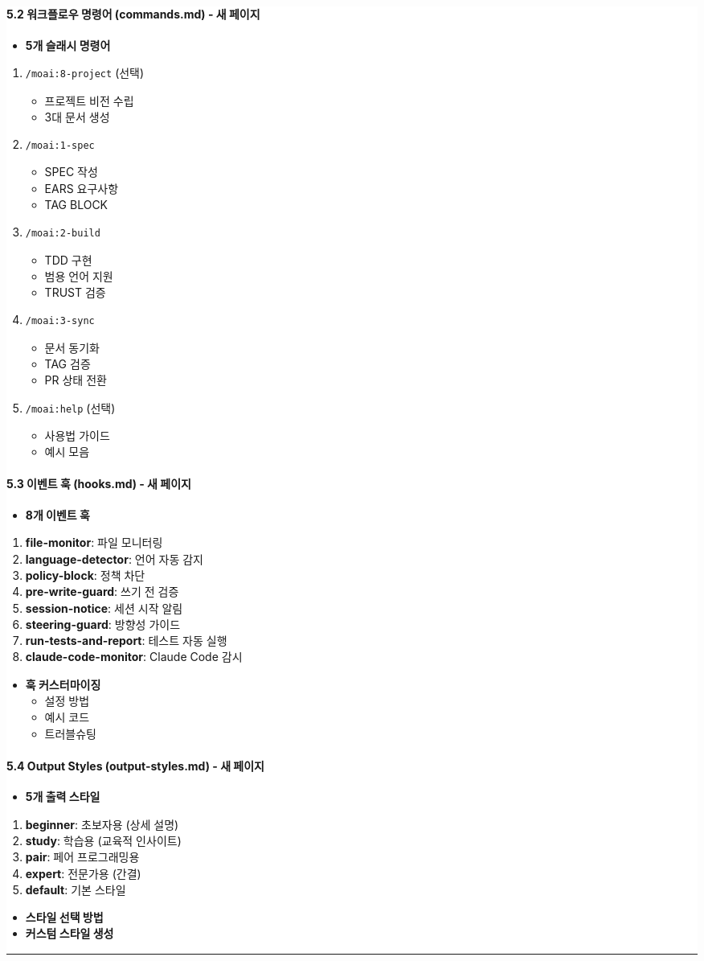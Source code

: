 #### 5.2 워크플로우 명령어 (commands.md) - 새 페이지
- **5개 슬래시 명령어**

1. `/moai:8-project` (선택)
   - 프로젝트 비전 수립
   - 3대 문서 생성

2. `/moai:1-spec`
   - SPEC 작성
   - EARS 요구사항
   - TAG BLOCK

3. `/moai:2-build`
   - TDD 구현
   - 범용 언어 지원
   - TRUST 검증

4. `/moai:3-sync`
   - 문서 동기화
   - TAG 검증
   - PR 상태 전환

5. `/moai:help` (선택)
   - 사용법 가이드
   - 예시 모음

#### 5.3 이벤트 훅 (hooks.md) - 새 페이지
- **8개 이벤트 훅**

1. **file-monitor**: 파일 모니터링
2. **language-detector**: 언어 자동 감지
3. **policy-block**: 정책 차단
4. **pre-write-guard**: 쓰기 전 검증
5. **session-notice**: 세션 시작 알림
6. **steering-guard**: 방향성 가이드
7. **run-tests-and-report**: 테스트 자동 실행
8. **claude-code-monitor**: Claude Code 감시

- **훅 커스터마이징**
  - 설정 방법
  - 예시 코드
  - 트러블슈팅

#### 5.4 Output Styles (output-styles.md) - 새 페이지
- **5개 출력 스타일**

1. **beginner**: 초보자용 (상세 설명)
2. **study**: 학습용 (교육적 인사이트)
3. **pair**: 페어 프로그래밍용
4. **expert**: 전문가용 (간결)
5. **default**: 기본 스타일

- **스타일 선택 방법**
- **커스텀 스타일 생성**

---